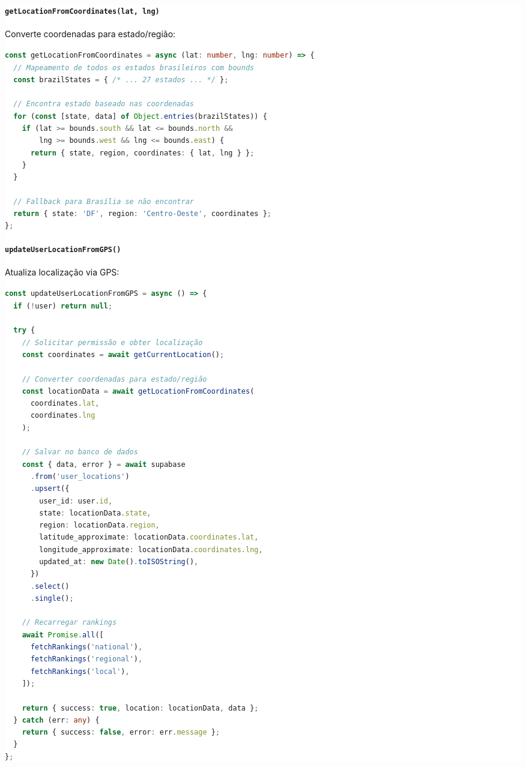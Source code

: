 #### `getLocationFromCoordinates(lat, lng)`
Converte coordenadas para estado/região:
```typescript
const getLocationFromCoordinates = async (lat: number, lng: number) => {
  // Mapeamento de todos os estados brasileiros com bounds
  const brazilStates = { /* ... 27 estados ... */ };
  
  // Encontra estado baseado nas coordenadas
  for (const [state, data] of Object.entries(brazilStates)) {
    if (lat >= bounds.south && lat <= bounds.north && 
        lng >= bounds.west && lng <= bounds.east) {
      return { state, region, coordinates: { lat, lng } };
    }
  }
  
  // Fallback para Brasília se não encontrar
  return { state: 'DF', region: 'Centro-Oeste', coordinates };
};
```

#### `updateUserLocationFromGPS()`
Atualiza localização via GPS:
```typescript
const updateUserLocationFromGPS = async () => {
  if (!user) return null;

  try {
    // Solicitar permissão e obter localização
    const coordinates = await getCurrentLocation();
    
    // Converter coordenadas para estado/região
    const locationData = await getLocationFromCoordinates(
      coordinates.lat, 
      coordinates.lng
    );
    
    // Salvar no banco de dados
    const { data, error } = await supabase
      .from('user_locations')
      .upsert({
        user_id: user.id,
        state: locationData.state,
        region: locationData.region,
        latitude_approximate: locationData.coordinates.lat,
        longitude_approximate: locationData.coordinates.lng,
        updated_at: new Date().toISOString(),
      })
      .select()
      .single();

    // Recarregar rankings
    await Promise.all([
      fetchRankings('national'),
      fetchRankings('regional'),
      fetchRankings('local'),
    ]);
    
    return { success: true, location: locationData, data };
  } catch (err: any) {
    return { success: false, error: err.message };
  }
};
```
